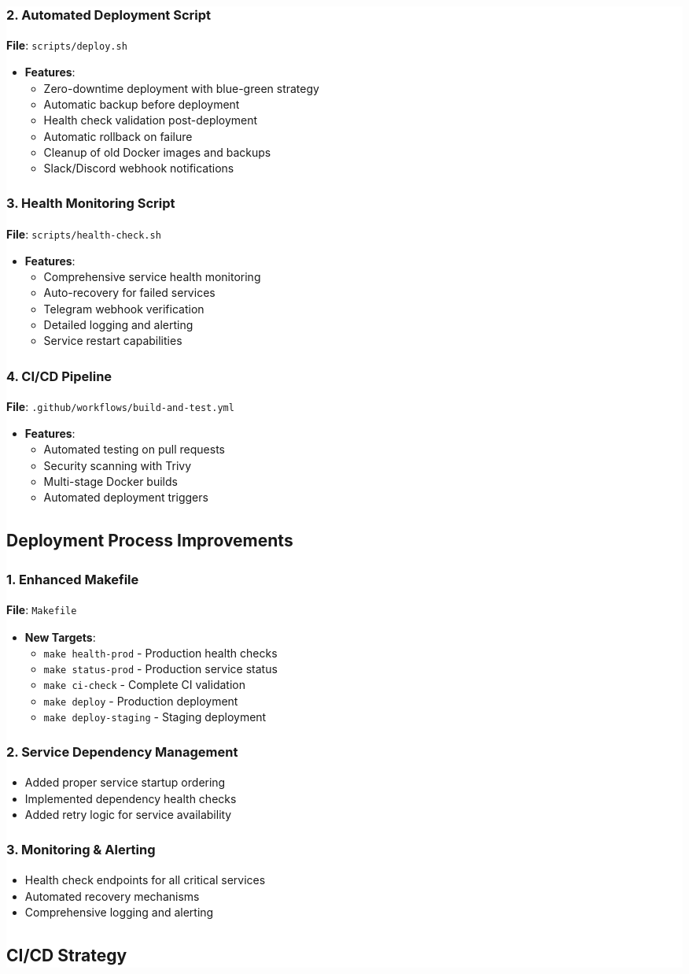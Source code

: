 ### 2. Automated Deployment Script
**File**: `scripts/deploy.sh`
- **Features**:
  - Zero-downtime deployment with blue-green strategy
  - Automatic backup before deployment
  - Health check validation post-deployment
  - Automatic rollback on failure
  - Cleanup of old Docker images and backups
  - Slack/Discord webhook notifications

### 3. Health Monitoring Script
**File**: `scripts/health-check.sh`
- **Features**:
  - Comprehensive service health monitoring
  - Auto-recovery for failed services
  - Telegram webhook verification
  - Detailed logging and alerting
  - Service restart capabilities

### 4. CI/CD Pipeline
**File**: `.github/workflows/build-and-test.yml`
- **Features**:
  - Automated testing on pull requests
  - Security scanning with Trivy
  - Multi-stage Docker builds
  - Automated deployment triggers

## Deployment Process Improvements

### 1. Enhanced Makefile
**File**: `Makefile`
- **New Targets**:
  - `make health-prod` - Production health checks
  - `make status-prod` - Production service status
  - `make ci-check` - Complete CI validation
  - `make deploy` - Production deployment
  - `make deploy-staging` - Staging deployment

### 2. Service Dependency Management
- Added proper service startup ordering
- Implemented dependency health checks
- Added retry logic for service availability

### 3. Monitoring & Alerting
- Health check endpoints for all critical services
- Automated recovery mechanisms
- Comprehensive logging and alerting

## CI/CD Strategy
